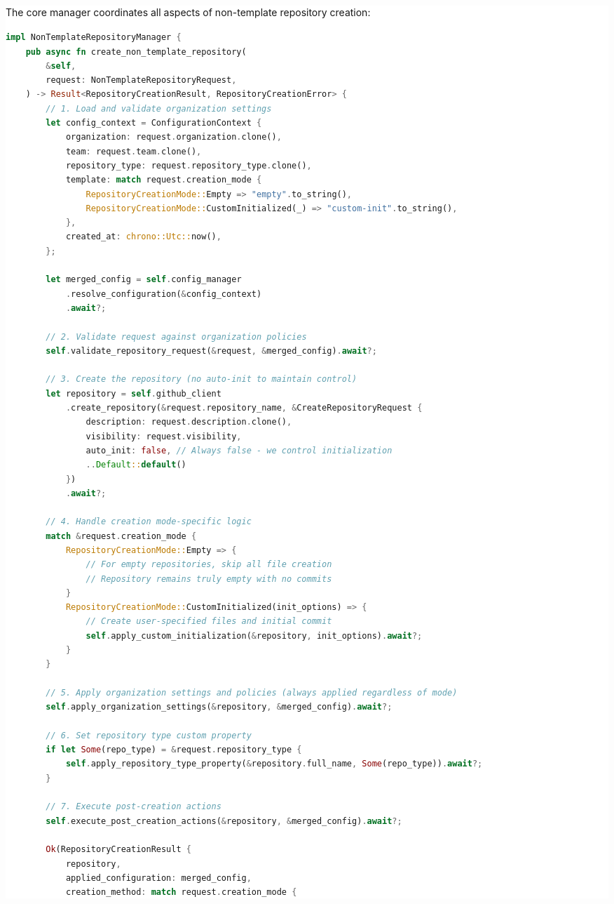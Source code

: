 The core manager coordinates all aspects of non-template repository creation:

```rust
impl NonTemplateRepositoryManager {
    pub async fn create_non_template_repository(
        &self,
        request: NonTemplateRepositoryRequest,
    ) -> Result<RepositoryCreationResult, RepositoryCreationError> {
        // 1. Load and validate organization settings
        let config_context = ConfigurationContext {
            organization: request.organization.clone(),
            team: request.team.clone(),
            repository_type: request.repository_type.clone(),
            template: match request.creation_mode {
                RepositoryCreationMode::Empty => "empty".to_string(),
                RepositoryCreationMode::CustomInitialized(_) => "custom-init".to_string(),
            },
            created_at: chrono::Utc::now(),
        };

        let merged_config = self.config_manager
            .resolve_configuration(&config_context)
            .await?;

        // 2. Validate request against organization policies
        self.validate_repository_request(&request, &merged_config).await?;

        // 3. Create the repository (no auto-init to maintain control)
        let repository = self.github_client
            .create_repository(&request.repository_name, &CreateRepositoryRequest {
                description: request.description.clone(),
                visibility: request.visibility,
                auto_init: false, // Always false - we control initialization
                ..Default::default()
            })
            .await?;

        // 4. Handle creation mode-specific logic
        match &request.creation_mode {
            RepositoryCreationMode::Empty => {
                // For empty repositories, skip all file creation
                // Repository remains truly empty with no commits
            }
            RepositoryCreationMode::CustomInitialized(init_options) => {
                // Create user-specified files and initial commit
                self.apply_custom_initialization(&repository, init_options).await?;
            }
        }

        // 5. Apply organization settings and policies (always applied regardless of mode)
        self.apply_organization_settings(&repository, &merged_config).await?;

        // 6. Set repository type custom property
        if let Some(repo_type) = &request.repository_type {
            self.apply_repository_type_property(&repository.full_name, Some(repo_type)).await?;
        }

        // 7. Execute post-creation actions
        self.execute_post_creation_actions(&repository, &merged_config).await?;

        Ok(RepositoryCreationResult {
            repository,
            applied_configuration: merged_config,
            creation_method: match request.creation_mode {
```